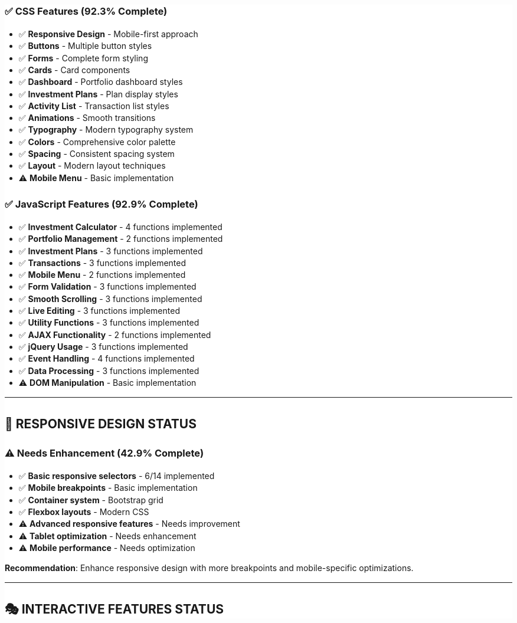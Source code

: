 ### ✅ **CSS Features (92.3% Complete)**
- ✅ **Responsive Design** - Mobile-first approach
- ✅ **Buttons** - Multiple button styles
- ✅ **Forms** - Complete form styling
- ✅ **Cards** - Card components
- ✅ **Dashboard** - Portfolio dashboard styles
- ✅ **Investment Plans** - Plan display styles
- ✅ **Activity List** - Transaction list styles
- ✅ **Animations** - Smooth transitions
- ✅ **Typography** - Modern typography system
- ✅ **Colors** - Comprehensive color palette
- ✅ **Spacing** - Consistent spacing system
- ✅ **Layout** - Modern layout techniques
- ⚠️ **Mobile Menu** - Basic implementation

### ✅ **JavaScript Features (92.9% Complete)**
- ✅ **Investment Calculator** - 4 functions implemented
- ✅ **Portfolio Management** - 2 functions implemented
- ✅ **Investment Plans** - 3 functions implemented
- ✅ **Transactions** - 3 functions implemented
- ✅ **Mobile Menu** - 2 functions implemented
- ✅ **Form Validation** - 3 functions implemented
- ✅ **Smooth Scrolling** - 3 functions implemented
- ✅ **Live Editing** - 3 functions implemented
- ✅ **Utility Functions** - 3 functions implemented
- ✅ **AJAX Functionality** - 2 functions implemented
- ✅ **jQuery Usage** - 3 functions implemented
- ✅ **Event Handling** - 4 functions implemented
- ✅ **Data Processing** - 3 functions implemented
- ⚠️ **DOM Manipulation** - Basic implementation

---

## 📱 **RESPONSIVE DESIGN STATUS**

### ⚠️ **Needs Enhancement (42.9% Complete)**
- ✅ **Basic responsive selectors** - 6/14 implemented
- ✅ **Mobile breakpoints** - Basic implementation
- ✅ **Container system** - Bootstrap grid
- ✅ **Flexbox layouts** - Modern CSS
- ⚠️ **Advanced responsive features** - Needs improvement
- ⚠️ **Tablet optimization** - Needs enhancement
- ⚠️ **Mobile performance** - Needs optimization

**Recommendation**: Enhance responsive design with more breakpoints and mobile-specific optimizations.

---

## 🎭 **INTERACTIVE FEATURES STATUS**

